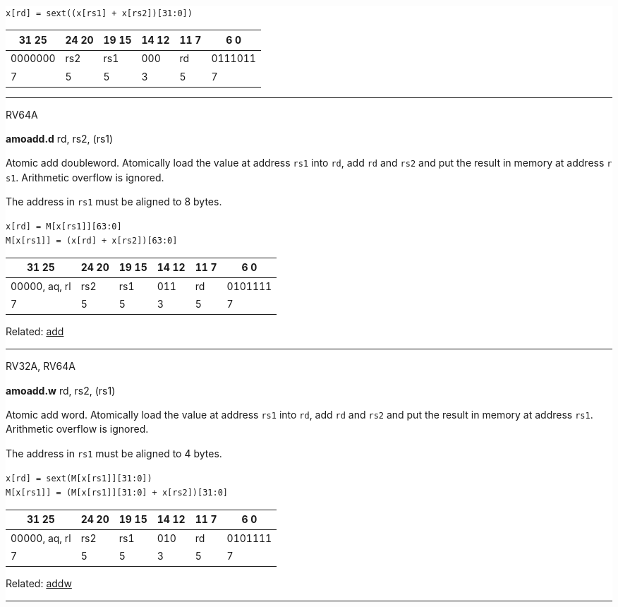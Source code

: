 ```
x[rd] = sext((x[rs1] + x[rs2])[31:0])
```

| 31 25   | 24 20 | 19 15 | 14 12 | 11 7 | 6 0     |
| ------- | ----- | ----- | ----- | ---- | ------- |
| 0000000 | rs2   | rs1   | 000   | rd   | 0111011 |
| 7       | 5     | 5     | 3     | 5    | 7       |

***

RV64A

**amoadd.d** rd, rs2, (rs1)

Atomic add doubleword. Atomically load the value at address `rs1` into `rd`, add `rd` and `rs2` and put the result in memory at address `rs1`. Arithmetic overflow is ignored.

The address in `rs1` must be aligned to 8 bytes.

```
x[rd] = M[x[rs1]][63:0]
M[x[rs1]] = (x[rd] + x[rs2])[63:0]
```

| 31 25         | 24 20 | 19 15 | 14 12 | 11 7 | 6 0     |
| ------------- | ----- | ----- | ----- | ---- | ------- |
| 00000, aq, rl | rs2   | rs1   | 011   | rd   | 0101111 |
| 7             | 5     | 5     | 3     | 5    | 7       |

Related: [add](http://www.robalni.org/riscv/instructions.html#add)

***

RV32A, RV64A

**amoadd.w** rd, rs2, (rs1)

Atomic add word. Atomically load the value at address `rs1` into `rd`, add `rd` and `rs2` and put the result in memory at address `rs1`. Arithmetic overflow is ignored.

The address in `rs1` must be aligned to 4 bytes.

```
x[rd] = sext(M[x[rs1]][31:0])
M[x[rs1]] = (M[x[rs1]][31:0] + x[rs2])[31:0]
```

| 31 25         | 24 20 | 19 15 | 14 12 | 11 7 | 6 0     |
| ------------- | ----- | ----- | ----- | ---- | ------- |
| 00000, aq, rl | rs2   | rs1   | 010   | rd   | 0101111 |
| 7             | 5     | 5     | 3     | 5    | 7       |

Related: [addw](http://www.robalni.org/riscv/instructions.html#addw)

***
